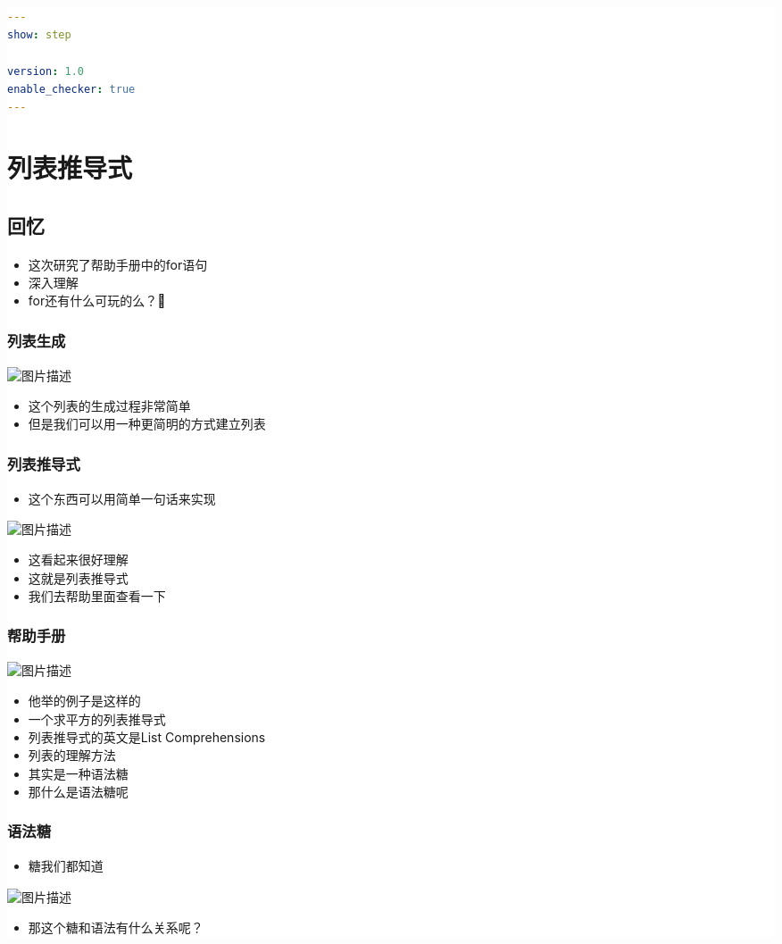 ```yaml
---
show: step

version: 1.0
enable_checker: true
---
```


# 列表推导式
## 回忆
- 这次研究了帮助手册中的for语句
- 深入理解
- for还有什么可玩的么？🤔

### 列表生成

![图片描述](https://doc.shiyanlou.com/courses/uid1190679-20211101-1635739547385)

- 这个列表的生成过程非常简单
- 但是我们可以用一种更简明的方式建立列表

### 列表推导式

- 这个东西可以用简单一句话来实现

![图片描述](https://doc.shiyanlou.com/courses/uid1190679-20211101-1635739990211)

- 这看起来很好理解
- 这就是列表推导式
- 我们去帮助里面查看一下

### 帮助手册

![图片描述](https://doc.shiyanlou.com/courses/uid1190679-20211101-1635740093015)

- 他举的例子是这样的
- 一个求平方的列表推导式
- 列表推导式的英文是List Comprehensions
- 列表的理解方法
- 其实是一种语法糖
- 那什么是语法糖呢

### 语法糖
- 糖我们都知道

![图片描述](https://doc.shiyanlou.com/courses/uid1190679-20211101-1635749283287)

- 那这个糖和语法有什么关系呢？
